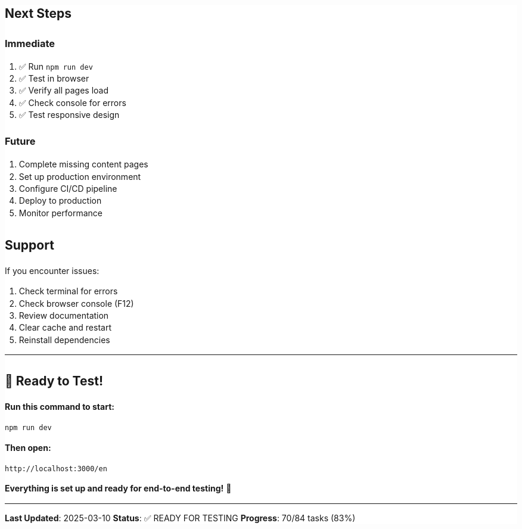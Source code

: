## Next Steps

### Immediate
1. ✅ Run `npm run dev`
2. ✅ Test in browser
3. ✅ Verify all pages load
4. ✅ Check console for errors
5. ✅ Test responsive design

### Future
1. Complete missing content pages
2. Set up production environment
3. Configure CI/CD pipeline
4. Deploy to production
5. Monitor performance

## Support

If you encounter issues:
1. Check terminal for errors
2. Check browser console (F12)
3. Review documentation
4. Clear cache and restart
5. Reinstall dependencies

---

## 🎉 Ready to Test!

**Run this command to start:**
```bash
npm run dev
```

**Then open:**
```
http://localhost:3000/en
```

**Everything is set up and ready for end-to-end testing!** 🚀

---

**Last Updated**: 2025-03-10
**Status**: ✅ READY FOR TESTING
**Progress**: 70/84 tasks (83%)

